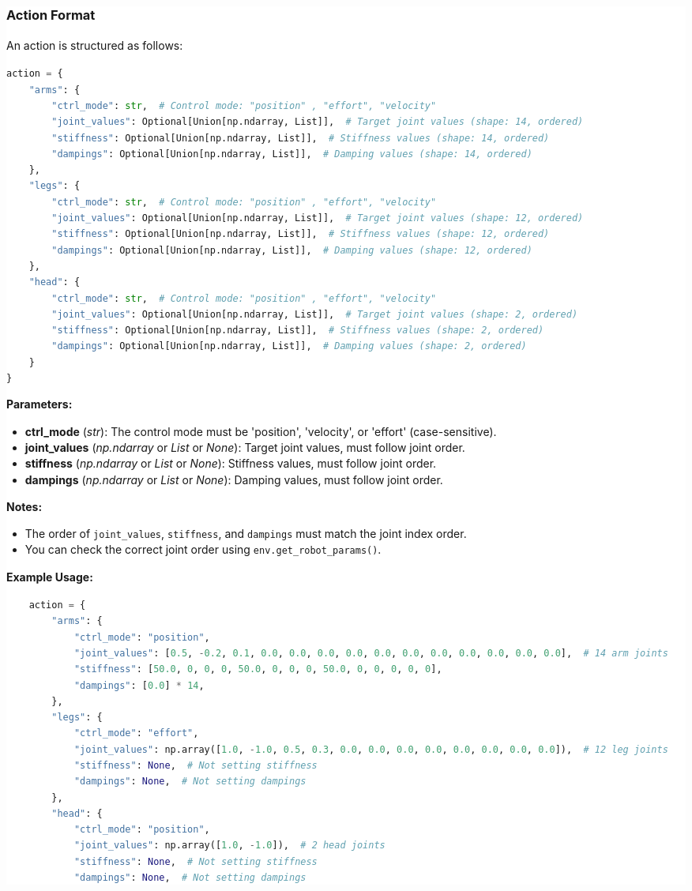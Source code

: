 ### Action Format

An action is structured as follows:

```python
action = {
    "arms": {
        "ctrl_mode": str,  # Control mode: "position" , "effort", "velocity"
        "joint_values": Optional[Union[np.ndarray, List]],  # Target joint values (shape: 14, ordered)
        "stiffness": Optional[Union[np.ndarray, List]],  # Stiffness values (shape: 14, ordered)
        "dampings": Optional[Union[np.ndarray, List]],  # Damping values (shape: 14, ordered)
    },
    "legs": {
        "ctrl_mode": str,  # Control mode: "position" , "effort", "velocity"
        "joint_values": Optional[Union[np.ndarray, List]],  # Target joint values (shape: 12, ordered)
        "stiffness": Optional[Union[np.ndarray, List]],  # Stiffness values (shape: 12, ordered)
        "dampings": Optional[Union[np.ndarray, List]],  # Damping values (shape: 12, ordered)
    },
    "head": {
        "ctrl_mode": str,  # Control mode: "position" , "effort", "velocity"
        "joint_values": Optional[Union[np.ndarray, List]],  # Target joint values (shape: 2, ordered)
        "stiffness": Optional[Union[np.ndarray, List]],  # Stiffness values (shape: 2, ordered)
        "dampings": Optional[Union[np.ndarray, List]],  # Damping values (shape: 2, ordered)
    }
}
```

**Parameters:**

- **ctrl_mode** (*str*): The control mode must be 'position', 'velocity', or 'effort' (case-sensitive).
- **joint_values** (*np.ndarray* or *List* or *None*): Target joint values, must follow joint order.
- **stiffness** (*np.ndarray* or *List* or *None*): Stiffness values, must follow joint order.
- **dampings** (*np.ndarray* or *List* or *None*): Damping values, must follow joint order.

**Notes:**

- The order of `joint_values`, `stiffness`, and `dampings` must match the joint index order.
- You can check the correct joint order using `env.get_robot_params()`.

**Example Usage:**

```python
    action = {
        "arms": {
            "ctrl_mode": "position",
            "joint_values": [0.5, -0.2, 0.1, 0.0, 0.0, 0.0, 0.0, 0.0, 0.0, 0.0, 0.0, 0.0, 0.0, 0.0],  # 14 arm joints
            "stiffness": [50.0, 0, 0, 0, 50.0, 0, 0, 0, 50.0, 0, 0, 0, 0, 0],
            "dampings": [0.0] * 14,
        },
        "legs": {
            "ctrl_mode": "effort",
            "joint_values": np.array([1.0, -1.0, 0.5, 0.3, 0.0, 0.0, 0.0, 0.0, 0.0, 0.0, 0.0, 0.0]),  # 12 leg joints
            "stiffness": None,  # Not setting stiffness
            "dampings": None,  # Not setting dampings
        },
        "head": {
            "ctrl_mode": "position",
            "joint_values": np.array([1.0, -1.0]),  # 2 head joints
            "stiffness": None,  # Not setting stiffness
            "dampings": None,  # Not setting dampings
```